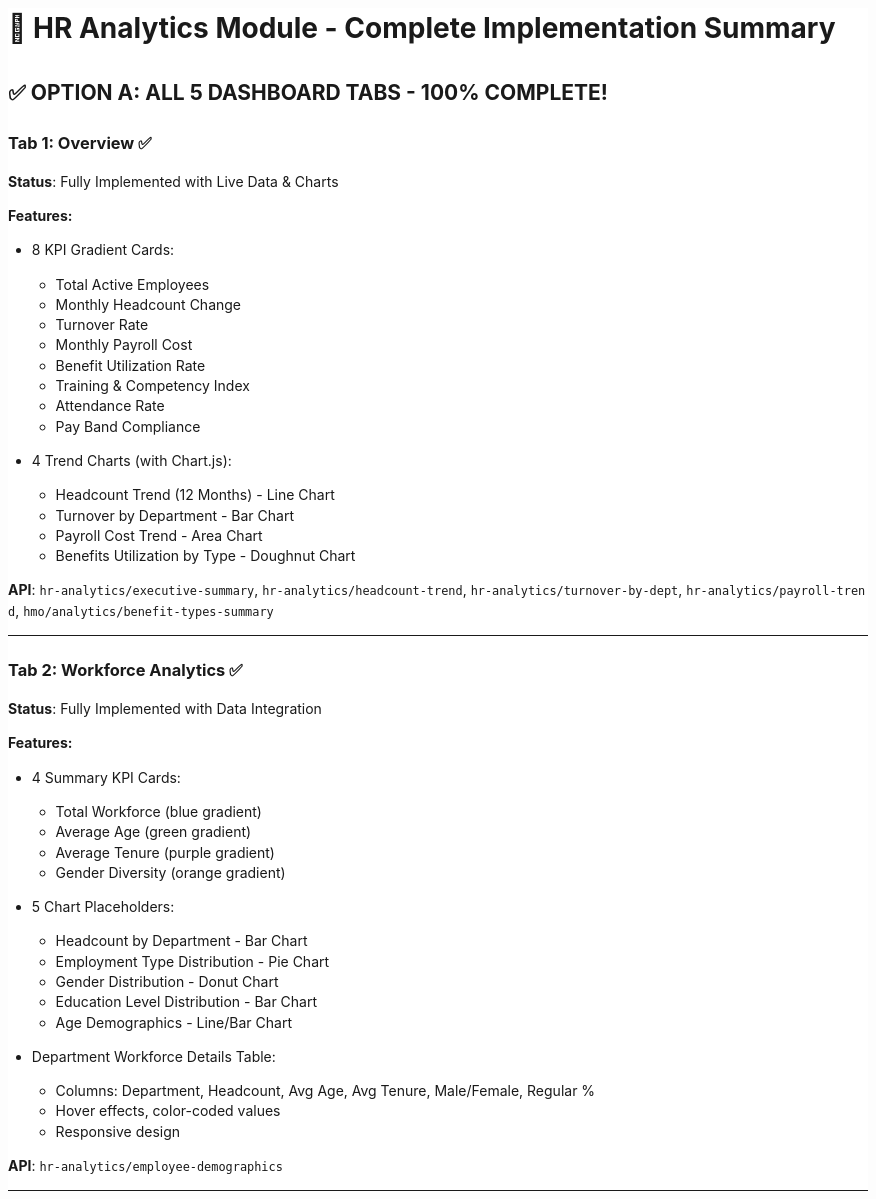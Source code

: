 # 🎉 HR Analytics Module - Complete Implementation Summary

## ✅ OPTION A: ALL 5 DASHBOARD TABS - 100% COMPLETE!

### **Tab 1: Overview** ✅
**Status**: Fully Implemented with Live Data & Charts

**Features:**
- 8 KPI Gradient Cards:
  - Total Active Employees
  - Monthly Headcount Change
  - Turnover Rate
  - Monthly Payroll Cost
  - Benefit Utilization Rate
  - Training & Competency Index
  - Attendance Rate
  - Pay Band Compliance

- 4 Trend Charts (with Chart.js):
  - Headcount Trend (12 Months) - Line Chart
  - Turnover by Department - Bar Chart
  - Payroll Cost Trend - Area Chart
  - Benefits Utilization by Type - Doughnut Chart

**API**: `hr-analytics/executive-summary`, `hr-analytics/headcount-trend`, `hr-analytics/turnover-by-dept`, `hr-analytics/payroll-trend`, `hmo/analytics/benefit-types-summary`

---

### **Tab 2: Workforce Analytics** ✅
**Status**: Fully Implemented with Data Integration

**Features:**
- 4 Summary KPI Cards:
  - Total Workforce (blue gradient)
  - Average Age (green gradient)
  - Average Tenure (purple gradient)
  - Gender Diversity (orange gradient)

- 5 Chart Placeholders:
  - Headcount by Department - Bar Chart
  - Employment Type Distribution - Pie Chart
  - Gender Distribution - Donut Chart
  - Education Level Distribution - Bar Chart
  - Age Demographics - Line/Bar Chart

- Department Workforce Details Table:
  - Columns: Department, Headcount, Avg Age, Avg Tenure, Male/Female, Regular %
  - Hover effects, color-coded values
  - Responsive design

**API**: `hr-analytics/employee-demographics`

---